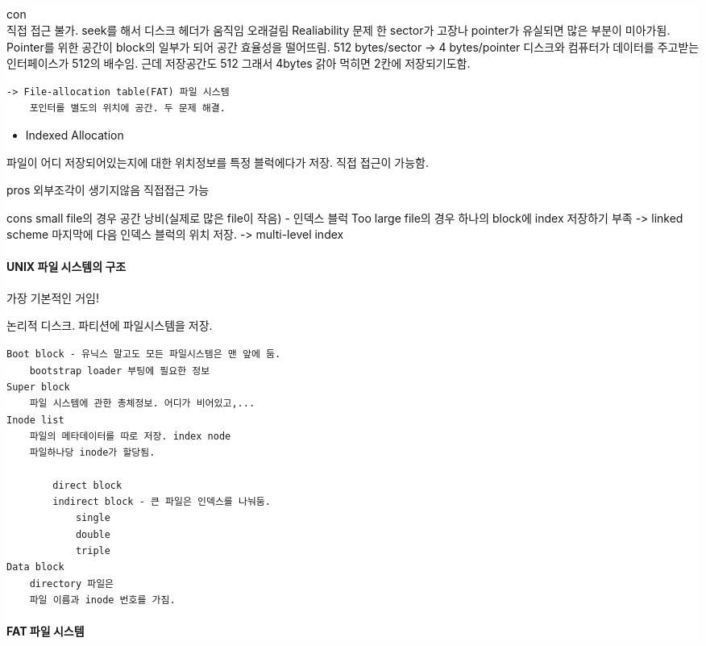 con   
    직접 접근 불가.
    seek를 해서 디스크 헤더가 움직임 오래걸림
    Realiability 문제
        한 sector가 고장나 pointer가 유실되면 많은 부분이 미아가됨.
    Pointer를 위한 공간이 block의 일부가 되어 공간 효율성을 떨어뜨림.
        512 bytes/sector -> 4 bytes/pointer
        디스크와 컴퓨터가 데이터를 주고받는 인터페이스가 512의 배수임.
        근데 저장공간도 512 그래서 4bytes 갉아 먹히면 2칸에 저장되기도함.

    
    -> File-allocation table(FAT) 파일 시스템
        포인터를 별도의 위치에 공간. 두 문제 해결.



- Indexed Allocation

파일이 어디 저장되어있는지에 대한 위치정보를 특정 블럭에다가 저장.
직접 접근이 가능함.

pros
    외부조각이 생기지않음
    직접접근 가능

cons 
    small file의 경우 공간 낭비(실제로 많은 file이 작음) - 인덱스 블럭
    Too large file의 경우 하나의 block에 index 저장하기 부족
        -> linked scheme 마지막에 다음 인덱스 블럭의 위치 저장.
        -> multi-level index


#### UNIX 파일 시스템의 구조

가장 기본적인 거임!

논리적 디스크. 파티션에 파일시스템을 저장.

    Boot block - 유닉스 말고도 모든 파일시스템은 맨 앞에 둠.
        bootstrap loader 부팅에 필요한 정보
    Super block
        파일 시스템에 관한 총체정보. 어디가 비어있고,...
    Inode list
        파일의 메타데이터를 따로 저장. index node
        파일하나당 inode가 할당됨.

            direct block
            indirect block - 큰 파일은 인덱스를 나눠둠.
                single
                double
                triple
    Data block
        directory 파일은 
        파일 이름과 inode 번호를 가짐.




#### FAT 파일 시스템
